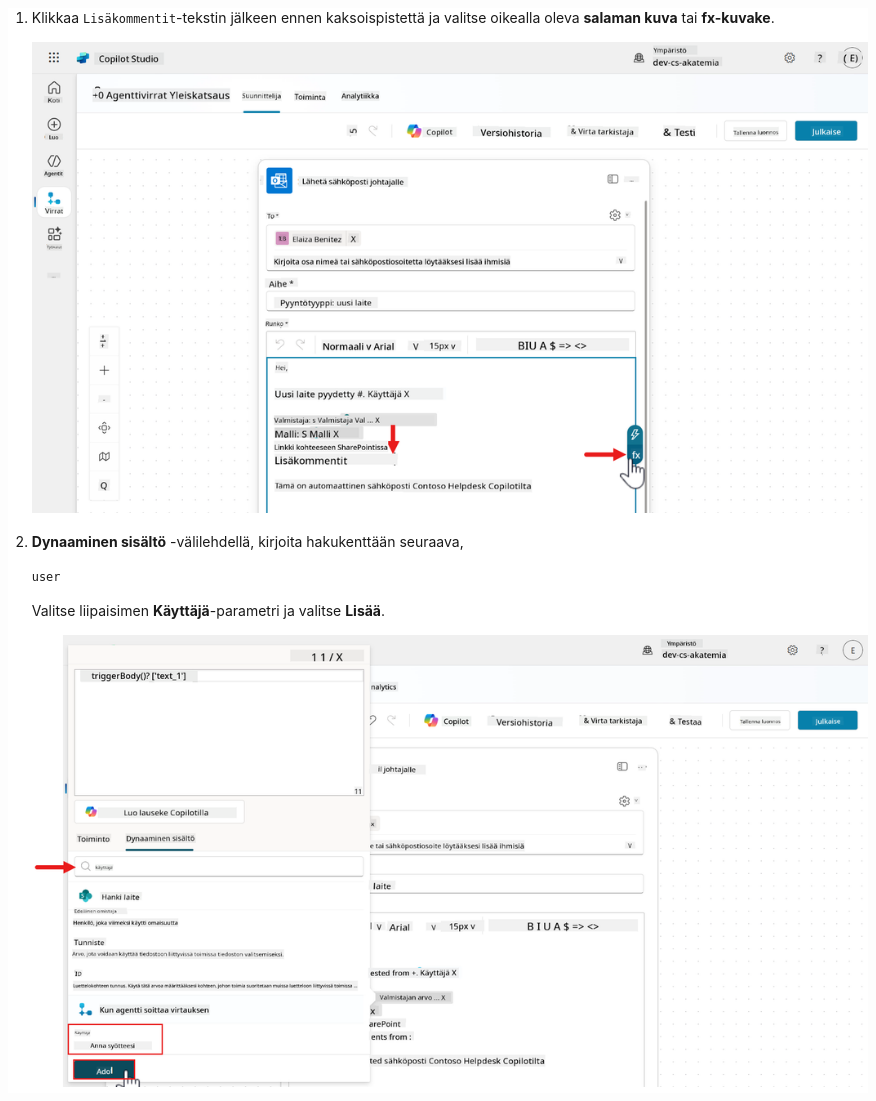 1. Klikkaa `Lisäkommentit`-tekstin jälkeen ennen kaksoispistettä ja valitse oikealla oleva **salaman kuva** tai **fx-kuvake**.

    ![Lisää käyttäjän parametri](../../../../../translated_images/9.1_43_AddUserInput.6f0d26739c1b9039383aa37cc46fa1149a269bd4268fb54b897d144afc49c515.fi.png)

1. **Dynaaminen sisältö** -välilehdellä, kirjoita hakukenttään seuraava,

    ```text
    user
    ```

    Valitse liipaisimen **Käyttäjä**-parametri ja valitse **Lisää**.

    ![Lisää Käyttäjä-parametri dynaamisena sisältönä](../../../../../translated_images/9.1_44_AddUserDynamicContent.bb7c76e92650001207712b3447d3275d584f3ebf739034369869c3facf38eacf.fi.png)
